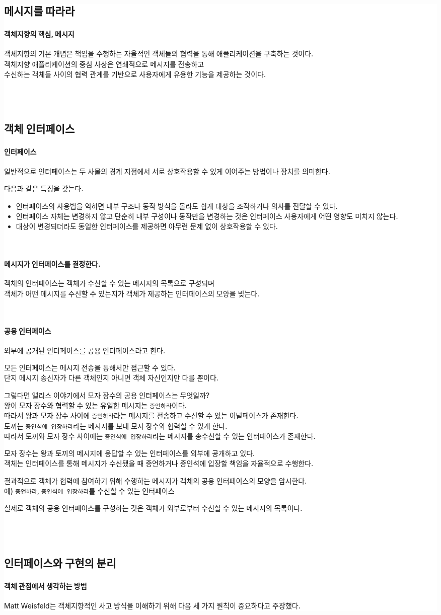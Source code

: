 ## 메시지를 따라라   
#### 객체지향의 핵심, 메시지   
객체지향의 기본 개념은 책임을 수행하는 자율적인 객체들의 협력을 통해 애플리케이션을 구축하는 것이다.   
객체지향 애플리케이션의 중심 사상은 연쇄적으로 메시지를 전송하고   
수신하는 객체들 사이의 협력 관계를 기반으로 사용자에게 유용한 기능을 제공하는 것이다.   

<br />
<br />

## 객체 인터페이스   
#### 인터페이스 
일반적으로 인터페이스는 두 사물의 경계 지점에서 서로 상호작용할 수 있게 이어주는 방법이나 장치를 의미한다.    

다음과 같은 특징을 갖는다.   
* 인터페이스의 사용법을 익히면 내부 구조나 동작 방식을 몰라도 쉽게 대상을 조작하거나 의사를 전달할 수 있다.   
* 인터페이스 자체는 변경하지 않고 단순히 내부 구성이나 동작만을 변경하는 것은 인터페이스 사용자에게 어떤 영향도 미치지 않는다.    
* 대상이 변경되더라도 동일한 인터페이스를 제공하면 아무런 문제 없이 상호작용할 수 있다.   

<br />

#### 메시지가 인터페이스를 결정한다.
객체의 인터페이스는 객체가 수신할 수 있는 메시지의 목록으로 구성되며   
객체가 어떤 메시지를 수신할 수 있는지가 객체가 제공하는 인터페이스의 모양을 빚는다.   

<br />

#### 공용 인터페이스   
외부에 공개된 인터페이스를 공용 인터페이스라고 한다.   

모든 인터페이스는 메시지 전송을 통해서만 접근할 수 있다.   
단지 메시지 송신자가 다른 객체인지 아니면 객체 자신인지만 다를 뿐이다.   

그렇다면 앨리스 이야기에서 모자 장수의 공용 인터페이스는 무엇일까?   
왕이 모자 장수와 협력할 수 있는 유일한 메시지는 `증언하라`이다.   
따라서 왕과 모자 장수 사이에 `증언하라`라는 메시지를 전송하고 수신할 수 있는 이넡페이스가 존재한다.    
토끼는 `증인석에 입장하라`라는 메시지를 보내 모자 장수와 협력할 수 있게 한다.   
따라서 토끼와 모자 장수 사이에는 `증인석에 입장하라`라는 메시지를 송수신할 수 있는 인터페이스가 존재한다.   

모자 장수는 왕과 토끼의 메시지에 응답할 수 있는 인터페이스를 외부에 공개하고 있다.   
객체는 인터페이스를 통해 메시지가 수신됐을 때 증언하거나 증인석에 입장할 책임을 자율적으로 수행한다.   

결과적으로 객체가 협력에 참여하기 위해 수행하는 메시지가 객체의 공용 인터페이스의 모양을 암시한다.    
예) `증언하라`, `증인석에 입장하라`를 수신할 수 있는 인터페이스    

실제로 객체의 공용 인터페이스를 구성하는 것은 객체가 외부로부터 수신할 수 있는 메시지의 목록이다.   

<br />
<br />

## 인터페이스와 구현의 분리 
#### 객체 관점에서 생각하는 방법   
Matt Weisfeld는 객체지향적인 사고 방식을 이해하기 위해 다음 세 가지 원칙이 중요하다고 주장했다.  
